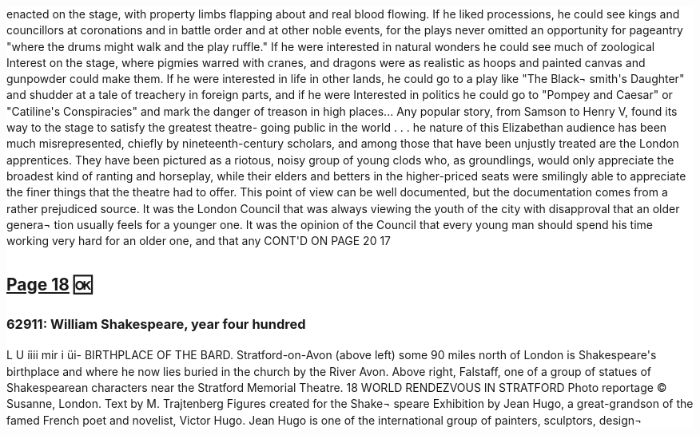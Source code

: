 enacted on the stage, with property limbs flapping about
and real blood flowing. If he liked processions, he could
see kings and councillors at coronations and in battle
order and at other noble events, for the plays never
omitted an opportunity for pageantry "where the drums
might walk and the play ruffle." If he were interested
in natural wonders he could see much of zoological Interest
on the stage, where pigmies warred with cranes, and
dragons were as realistic as hoops and painted canvas and
gunpowder could make them. If he were interested in
life in other lands, he could go to a play like "The Black¬
smith's Daughter" and shudder at a tale of treachery
in foreign parts, and if he were Interested in politics he
could go to "Pompey and Caesar" or "Catiline's
Conspiracies" and mark the danger of treason in
high places... Any popular story, from Samson to Henry V,
found its way to the stage to satisfy the greatest theatre-
going public in the world . . .
he nature of this Elizabethan audience has
been much misrepresented, chiefly by
nineteenth-century scholars, and among those that have
been unjustly treated are the London apprentices.
They have been pictured as a riotous, noisy group of
young clods who, as groundlings, would only appreciate
the broadest kind of ranting and horseplay, while their
elders and betters in the higher-priced seats were
smilingly able to appreciate the finer things that the
theatre had to offer.
This point of view can be well documented, but the
documentation comes from a rather prejudiced source.
It was the London Council that was always viewing the
youth of the city with disapproval that an older genera¬
tion usually feels for a younger one. It was the opinion
of the Council that every young man should spend his
time working very hard for an older one, and that any
CONT'D ON PAGE 20
17
## [Page 18](https://demo.humlab.umu.se/courier/061952engo.pdf#page=18) 🆗
### 62911: William Shakespeare, year four hundred
L U íiii
mir i üi-
BIRTHPLACE OF THE BARD. Stratford-on-Avon (above left) some 90 miles
north of London is Shakespeare's birthplace and where he now lies buried
in the church by the River Avon. Above right, Falstaff, one of a group of
statues of Shakespearean characters near the Stratford Memorial Theatre.
18
WORLD RENDEZVOUS
IN STRATFORD
Photo reportage © Susanne, London. Text by M. Trajtenberg
Figures created
for the Shake¬
speare Exhibition
by Jean Hugo, a
great-grandson of
the famed French
poet and novelist,
Victor Hugo. Jean
Hugo is one of
the international
group of painters,
sculptors, design¬